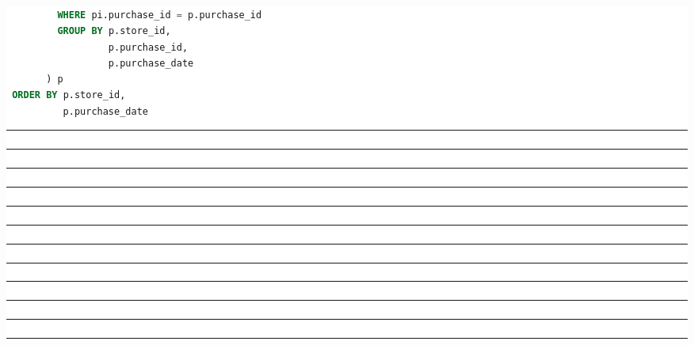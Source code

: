 ``` sql
         WHERE pi.purchase_id = p.purchase_id
         GROUP BY p.store_id,
                  p.purchase_id,
                  p.purchase_date
       ) p
 ORDER BY p.store_id, 
          p.purchase_date

```
---
### 
``` sql

```
---
### 
``` sql

```
---
### 
``` sql

```
---
### 
``` sql

```
---
### 
``` sql

```
---
### 
``` sql

```
---
### 
``` sql

```
---
### 
``` sql

```
---
### 
``` sql

```
---
### 
``` sql

```
---
### 
``` sql

```
---